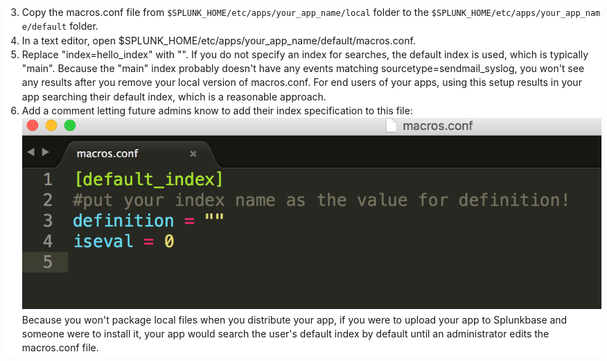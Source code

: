3. Copy the macros.conf file from `$SPLUNK_HOME/etc/apps/your_app_name/local` folder to the `$SPLUNK_HOME/etc/apps/your_app_name/default` folder.
4. In a text editor, open $SPLUNK_HOME/etc/apps/your_app_name/default/macros.conf.
5. Replace "index=hello_index" with "".
    If you do not specify an index for searches, the default index is used, which is typically "main". Because the "main" index probably doesn't have any events matching sourcetype=sendmail_syslog, you won't see any results after you remove your local version of macros.conf. For end users of your apps, using this setup results in your app searching their default index, which is a reasonable approach.
6. Add a comment letting future admins know to add their index specification to this file:
    ![MACRO](./images/quickstart_26.png)
    Because you won't package local files when you distribute your app, if you were to upload your app to Splunkbase and someone were to install it, your app would search the user's default index by default until an administrator edits the macros.conf file.